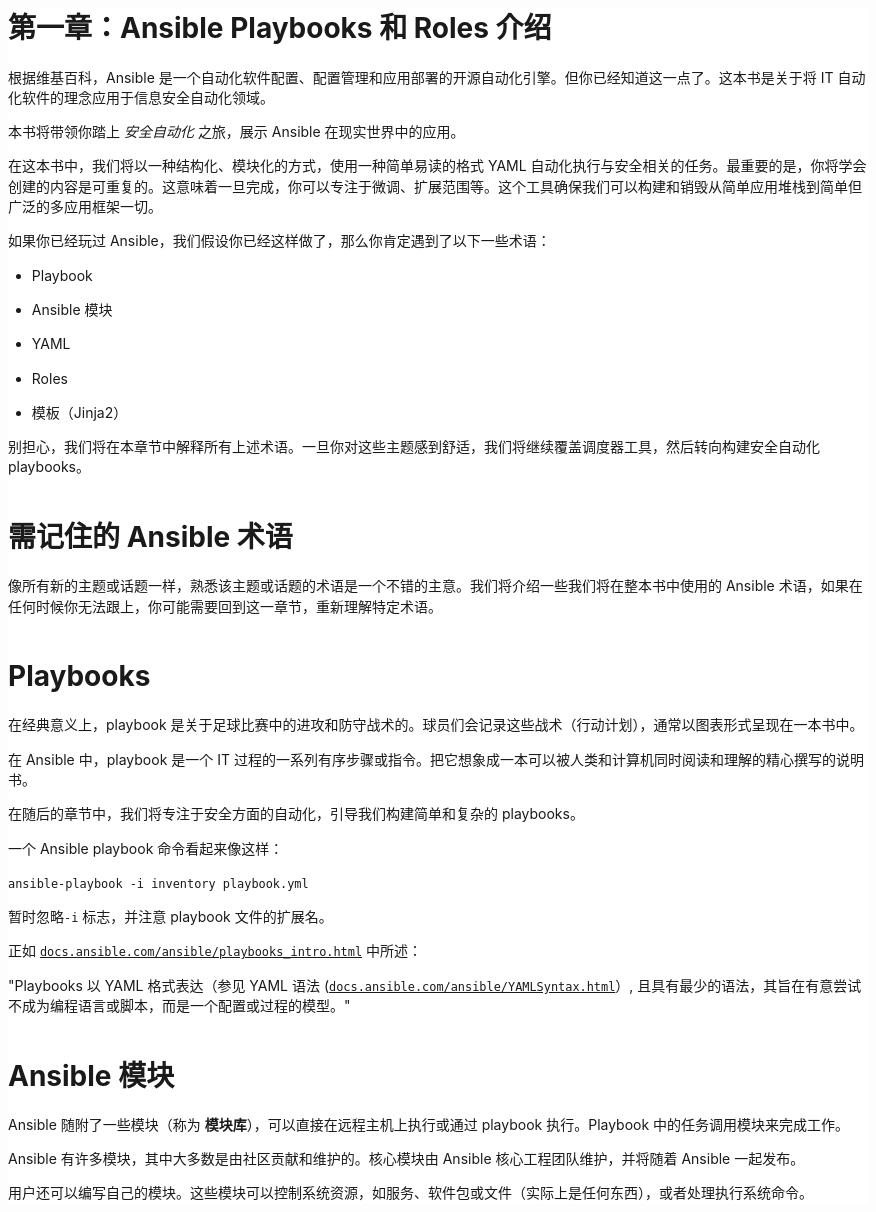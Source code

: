# 第一章：Ansible Playbooks 和 Roles 介绍

根据维基百科，Ansible 是一个自动化软件配置、配置管理和应用部署的开源自动化引擎。但你已经知道这一点了。这本书是关于将 IT 自动化软件的理念应用于信息安全自动化领域。

本书将带领你踏上 *安全自动化* 之旅，展示 Ansible 在现实世界中的应用。

在这本书中，我们将以一种结构化、模块化的方式，使用一种简单易读的格式 YAML 自动化执行与安全相关的任务。最重要的是，你将学会创建的内容是可重复的。这意味着一旦完成，你可以专注于微调、扩展范围等。这个工具确保我们可以构建和销毁从简单应用堆栈到简单但广泛的多应用框架一切。

如果你已经玩过 Ansible，我们假设你已经这样做了，那么你肯定遇到了以下一些术语：

+   Playbook

+   Ansible 模块

+   YAML

+   Roles

+   模板（Jinja2）

别担心，我们将在本章节中解释所有上述术语。一旦你对这些主题感到舒适，我们将继续覆盖调度器工具，然后转向构建安全自动化 playbooks。

# 需记住的 Ansible 术语

像所有新的主题或话题一样，熟悉该主题或话题的术语是一个不错的主意。我们将介绍一些我们将在整本书中使用的 Ansible 术语，如果在任何时候你无法跟上，你可能需要回到这一章节，重新理解特定术语。

# Playbooks

在经典意义上，playbook 是关于足球比赛中的进攻和防守战术的。球员们会记录这些战术（行动计划），通常以图表形式呈现在一本书中。

在 Ansible 中，playbook 是一个 IT 过程的一系列有序步骤或指令。把它想象成一本可以被人类和计算机同时阅读和理解的精心撰写的说明书。

在随后的章节中，我们将专注于安全方面的自动化，引导我们构建简单和复杂的 playbooks。

一个 Ansible playbook 命令看起来像这样：

```
ansible-playbook -i inventory playbook.yml
```

暂时忽略`-i` 标志，并注意 playbook 文件的扩展名。

正如 [`docs.ansible.com/ansible/playbooks_intro.html`](http://docs.ansible.com/ansible/playbooks_intro.html) 中所述：

"Playbooks 以 YAML 格式表达（参见 YAML 语法 ([`docs.ansible.com/ansible/YAMLSyntax.html`](http://docs.ansible.com/ansible/YAMLSyntax.html)）, 且具有最少的语法，其旨在有意尝试不成为编程语言或脚本，而是一个配置或过程的模型。"

# Ansible 模块

Ansible 随附了一些模块（称为 **模块库**），可以直接在远程主机上执行或通过 playbook 执行。Playbook 中的任务调用模块来完成工作。

Ansible 有许多模块，其中大多数是由社区贡献和维护的。核心模块由 Ansible 核心工程团队维护，并将随着 Ansible 一起发布。

用户还可以编写自己的模块。这些模块可以控制系统资源，如服务、软件包或文件（实际上是任何东西），或者处理执行系统命令。
